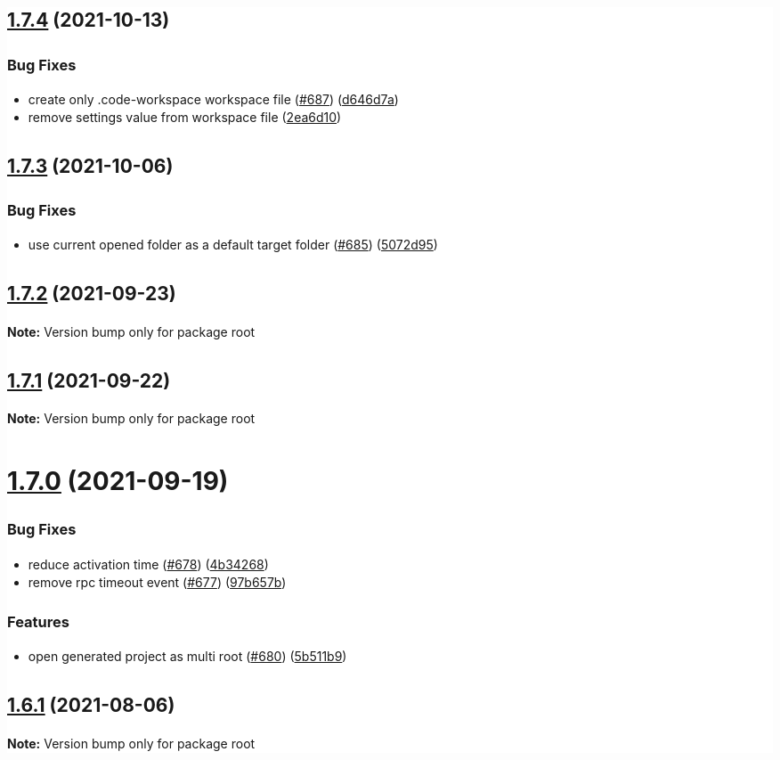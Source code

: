 ## [1.7.4](https://github.com/SAP/yeoman-ui/compare/v1.7.3...v1.7.4) (2021-10-13)

### Bug Fixes

- create only .code-workspace workspace file ([#687](https://github.com/SAP/yeoman-ui/issues/687)) ([d646d7a](https://github.com/SAP/yeoman-ui/commit/d646d7a27faf21ad59d06d4e3767aa6a2caa897a))
- remove settings value from workspace file ([2ea6d10](https://github.com/SAP/yeoman-ui/commit/2ea6d10df791bf34107707319b47a544d100a822))

## [1.7.3](https://github.com/SAP/yeoman-ui/compare/v1.7.2...v1.7.3) (2021-10-06)

### Bug Fixes

- use current opened folder as a default target folder ([#685](https://github.com/SAP/yeoman-ui/issues/685)) ([5072d95](https://github.com/SAP/yeoman-ui/commit/5072d951ebe9502bd7c50a1549ec0d51bcf2baab))

## [1.7.2](https://github.com/SAP/yeoman-ui/compare/v1.7.1...v1.7.2) (2021-09-23)

**Note:** Version bump only for package root

## [1.7.1](https://github.com/SAP/yeoman-ui/compare/v1.7.0...v1.7.1) (2021-09-22)

**Note:** Version bump only for package root

# [1.7.0](https://github.com/SAP/yeoman-ui/compare/v1.6.1...v1.7.0) (2021-09-19)

### Bug Fixes

- reduce activation time ([#678](https://github.com/SAP/yeoman-ui/issues/678)) ([4b34268](https://github.com/SAP/yeoman-ui/commit/4b342688f8868a15813bf6c2343b58f9f1601f59))
- remove rpc timeout event ([#677](https://github.com/SAP/yeoman-ui/issues/677)) ([97b657b](https://github.com/SAP/yeoman-ui/commit/97b657b406e9ad19f049eb5b3619f31814761ec0))

### Features

- open generated project as multi root ([#680](https://github.com/SAP/yeoman-ui/issues/680)) ([5b511b9](https://github.com/SAP/yeoman-ui/commit/5b511b986b0264398131e67746462a230f1c0a6e))

## [1.6.1](https://github.com/SAP/yeoman-ui/compare/v1.6.0...v1.6.1) (2021-08-06)

**Note:** Version bump only for package root

